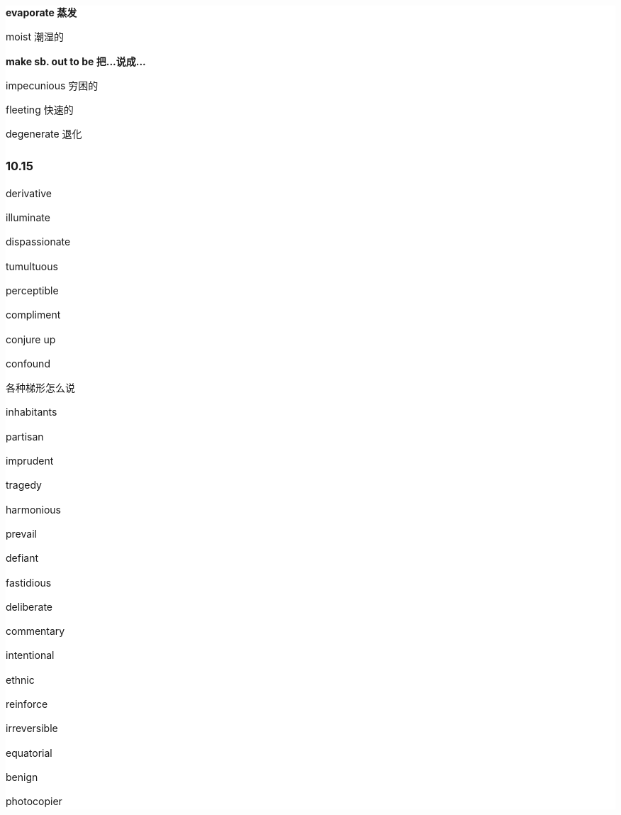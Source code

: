 **evaporate				蒸发**

moist						潮湿的

**make sb. out to be	把...说成...**

impecunious 			穷困的

fleeting					快速的

degenerate			退化

### 10.15

derivative

illuminate

dispassionate

tumultuous

perceptible

compliment

conjure up

confound

各种梯形怎么说

inhabitants

partisan

imprudent

tragedy

harmonious

prevail

defiant

fastidious

deliberate

commentary

intentional

ethnic

reinforce

irreversible

equatorial

benign

photocopier
